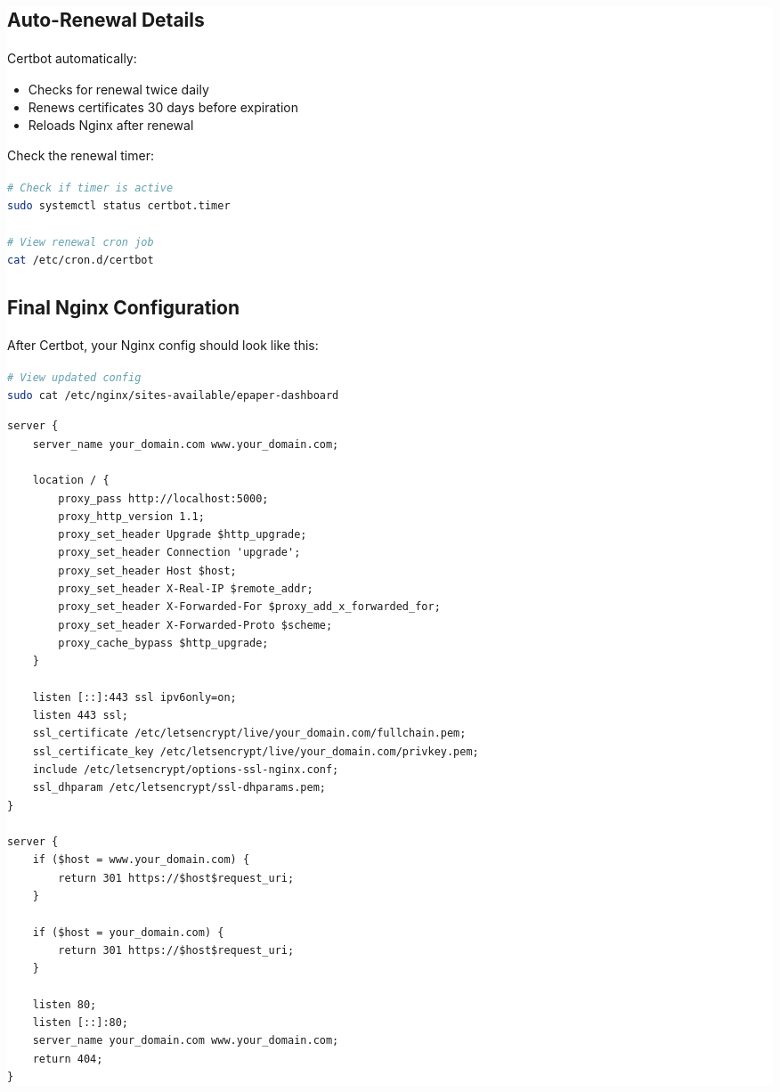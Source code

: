 ## Auto-Renewal Details

Certbot automatically:
- Checks for renewal twice daily
- Renews certificates 30 days before expiration
- Reloads Nginx after renewal

Check the renewal timer:

```bash
# Check if timer is active
sudo systemctl status certbot.timer

# View renewal cron job
cat /etc/cron.d/certbot
```

## Final Nginx Configuration

After Certbot, your Nginx config should look like this:

```bash
# View updated config
sudo cat /etc/nginx/sites-available/epaper-dashboard
```

```nginx
server {
    server_name your_domain.com www.your_domain.com;
    
    location / {
        proxy_pass http://localhost:5000;
        proxy_http_version 1.1;
        proxy_set_header Upgrade $http_upgrade;
        proxy_set_header Connection 'upgrade';
        proxy_set_header Host $host;
        proxy_set_header X-Real-IP $remote_addr;
        proxy_set_header X-Forwarded-For $proxy_add_x_forwarded_for;
        proxy_set_header X-Forwarded-Proto $scheme;
        proxy_cache_bypass $http_upgrade;
    }

    listen [::]:443 ssl ipv6only=on;
    listen 443 ssl;
    ssl_certificate /etc/letsencrypt/live/your_domain.com/fullchain.pem;
    ssl_certificate_key /etc/letsencrypt/live/your_domain.com/privkey.pem;
    include /etc/letsencrypt/options-ssl-nginx.conf;
    ssl_dhparam /etc/letsencrypt/ssl-dhparams.pem;
}

server {
    if ($host = www.your_domain.com) {
        return 301 https://$host$request_uri;
    }

    if ($host = your_domain.com) {
        return 301 https://$host$request_uri;
    }

    listen 80;
    listen [::]:80;
    server_name your_domain.com www.your_domain.com;
    return 404;
}
```
